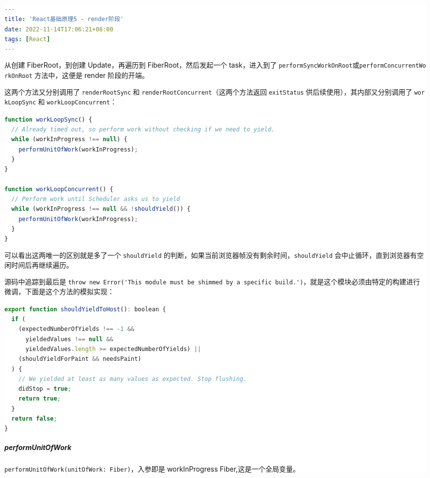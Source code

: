 ```yaml
---
title: 'React基础原理5 - render阶段'
date: 2022-11-14T17:06:21+08:00
tags: [React]
---
```


从创建 FiberRoot，到创建 Update，再遍历到 FiberRoot，然后发起一个 task，进入到了 `performSyncWorkOnRoot`或`performConcurrentWorkOnRoot` 方法中，这便是 render 阶段的开端。

这两个方法又分别调用了 `renderRootSync` 和 `renderRootConcurrent`（这两个方法返回 `exitStatus` 供后续使用），其内部又分别调用了 `workLoopSync` 和 `workLoopConcurrent`：

```JavaScript
function workLoopSync() {
  // Already timed out, so perform work without checking if we need to yield.
  while (workInProgress !== null) {
    performUnitOfWork(workInProgress);
  }
}

function workLoopConcurrent() {
  // Perform work until Scheduler asks us to yield
  while (workInProgress !== null && !shouldYield()) {
    performUnitOfWork(workInProgress);
  }
}
```

可以看出这两唯一的区别就是多了一个 `shouldYield` 的判断，如果当前浏览器帧没有剩余时间，`shouldYield` 会中止循环，直到浏览器有空闲时间后再继续遍历。

源码中追踪到最后是 `throw new Error('This module must be shimmed by a specific build.')`，就是这个模块必须由特定的构建进行微调，下面是这个方法的模拟实现：

```JavaScript
export function shouldYieldToHost(): boolean {
  if (
    (expectedNumberOfYields !== -1 &&
      yieldedValues !== null &&
      yieldedValues.length >= expectedNumberOfYields) ||
    (shouldYieldForPaint && needsPaint)
  ) {
    // We yielded at least as many values as expected. Stop flushing.
    didStop = true;
    return true;
  }
  return false;
}
```

##### performUnitOfWork

`performUnitOfWork(unitOfWork: Fiber)`，入参即是 workInProgress Fiber,这是一个全局变量。
